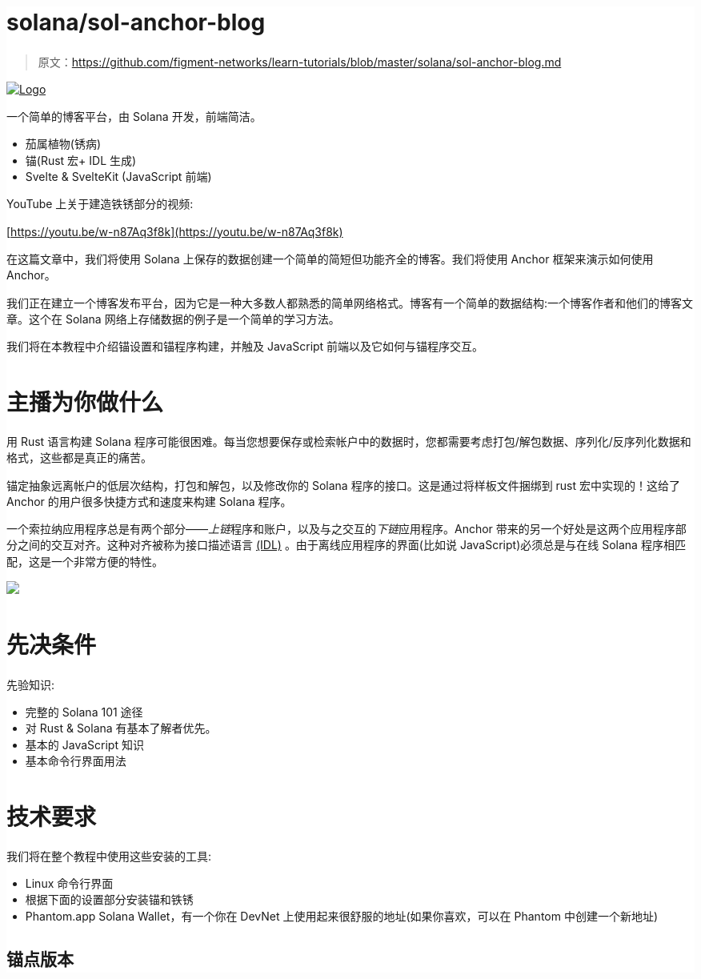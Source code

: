 # solana/sol-anchor-blog

> 原文：<https://github.com/figment-networks/learn-tutorials/blob/master/solana/sol-anchor-blog.md>

[![Logo](img/7d82918b9f534607b88d774b801963fb.png)](https://github.com/figment-networks/learn-tutorials/raw/master/assets/solblog.svg)

一个简单的博客平台，由 Solana 开发，前端简洁。

*   茄属植物(锈病)
*   锚(Rust 宏+ IDL 生成)
*   Svelte & SvelteKit (JavaScript 前端)

YouTube 上关于建造铁锈部分的视频:

[https://youtu.be/w-n87Aq3f8k](https://youtu.be/w-n87Aq3f8k)

在这篇文章中，我们将使用 Solana 上保存的数据创建一个简单的简短但功能齐全的博客。我们将使用 Anchor 框架来演示如何使用 Anchor。

我们正在建立一个博客发布平台，因为它是一种大多数人都熟悉的简单网络格式。博客有一个简单的数据结构:一个博客作者和他们的博客文章。这个在 Solana 网络上存储数据的例子是一个简单的学习方法。

我们将在本教程中介绍锚设置和锚程序构建，并触及 JavaScript 前端以及它如何与锚程序交互。

# 主播为你做什么

用 Rust 语言构建 Solana 程序可能很困难。每当您想要保存或检索帐户中的数据时，您都需要考虑打包/解包数据、序列化/反序列化数据和格式，这些都是真正的痛苦。

锚定抽象远离帐户的低层次结构，打包和解包，以及修改你的 Solana 程序的接口。这是通过将样板文件捆绑到 rust 宏中实现的！这给了 Anchor 的用户很多快捷方式和速度来构建 Solana 程序。

一个索拉纳应用程序总是有两个部分——*上链*程序和账户，以及与之交互的*下链*应用程序。Anchor 带来的另一个好处是这两个应用程序部分之间的交互对齐。这种对齐被称为接口描述语言 [(IDL)](https://en.wikipedia.org/wiki/Interface_description_language) 。由于离线应用程序的界面(比如说 JavaScript)必须总是与在线 Solana 程序相匹配，这是一个非常方便的特性。

![](img/4f0d803c184b72b6b7455696f1ce691c.png)

# 先决条件

先验知识:

*   完整的 Solana 101 途径
*   对 Rust & Solana 有基本了解者优先。
*   基本的 JavaScript 知识
*   基本命令行界面用法

# 技术要求

我们将在整个教程中使用这些安装的工具:

*   Linux 命令行界面
*   根据下面的设置部分安装锚和铁锈
*   Phantom.app Solana Wallet，有一个你在 DevNet 上使用起来很舒服的地址(如果你喜欢，可以在 Phantom 中创建一个新地址)

## 锚点版本
